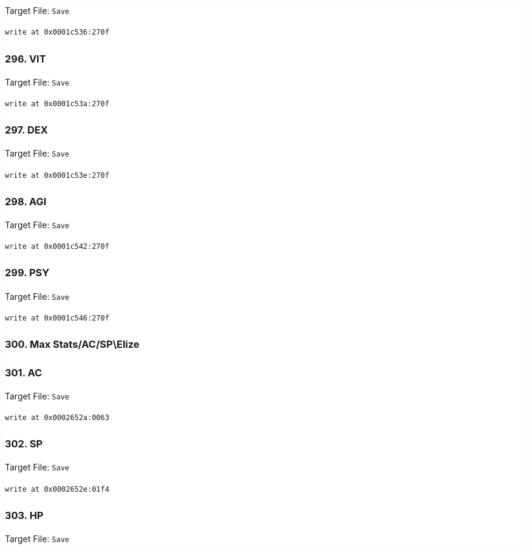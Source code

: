 Target File: `Save`

```
write at 0x0001c536:270f
```

### 296. VIT

Target File: `Save`

```
write at 0x0001c53a:270f
```

### 297. DEX

Target File: `Save`

```
write at 0x0001c53e:270f
```

### 298. AGI

Target File: `Save`

```
write at 0x0001c542:270f
```

### 299. PSY

Target File: `Save`

```
write at 0x0001c546:270f
```

### 300. Max Stats/AC/SP\Elize
### 301. AC

Target File: `Save`

```
write at 0x0002652a:0063
```

### 302. SP

Target File: `Save`

```
write at 0x0002652e:01f4
```

### 303. HP

Target File: `Save`
